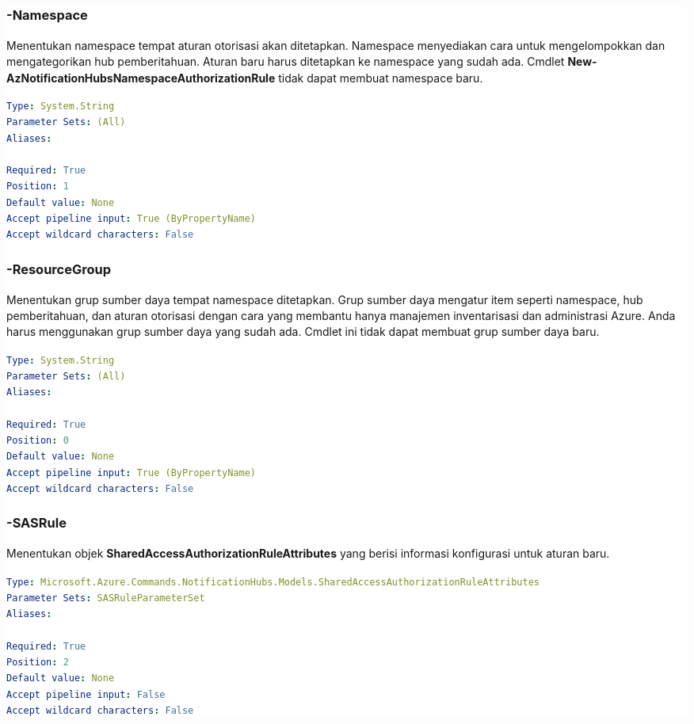 ### -Namespace
Menentukan namespace tempat aturan otorisasi akan ditetapkan.
Namespace menyediakan cara untuk mengelompokkan dan mengategorikan hub pemberitahuan.
Aturan baru harus ditetapkan ke namespace yang sudah ada.
Cmdlet **New-AzNotificationHubsNamespaceAuthorizationRule** tidak dapat membuat namespace baru.

```yaml
Type: System.String
Parameter Sets: (All)
Aliases:

Required: True
Position: 1
Default value: None
Accept pipeline input: True (ByPropertyName)
Accept wildcard characters: False
```

### -ResourceGroup
Menentukan grup sumber daya tempat namespace ditetapkan.
Grup sumber daya mengatur item seperti namespace, hub pemberitahuan, dan aturan otorisasi dengan cara yang membantu hanya manajemen inventarisasi dan administrasi Azure.
Anda harus menggunakan grup sumber daya yang sudah ada.
Cmdlet ini tidak dapat membuat grup sumber daya baru.

```yaml
Type: System.String
Parameter Sets: (All)
Aliases:

Required: True
Position: 0
Default value: None
Accept pipeline input: True (ByPropertyName)
Accept wildcard characters: False
```

### -SASRule
Menentukan objek **SharedAccessAuthorizationRuleAttributes** yang berisi informasi konfigurasi untuk aturan baru.

```yaml
Type: Microsoft.Azure.Commands.NotificationHubs.Models.SharedAccessAuthorizationRuleAttributes
Parameter Sets: SASRuleParameterSet
Aliases:

Required: True
Position: 2
Default value: None
Accept pipeline input: False
Accept wildcard characters: False
```
